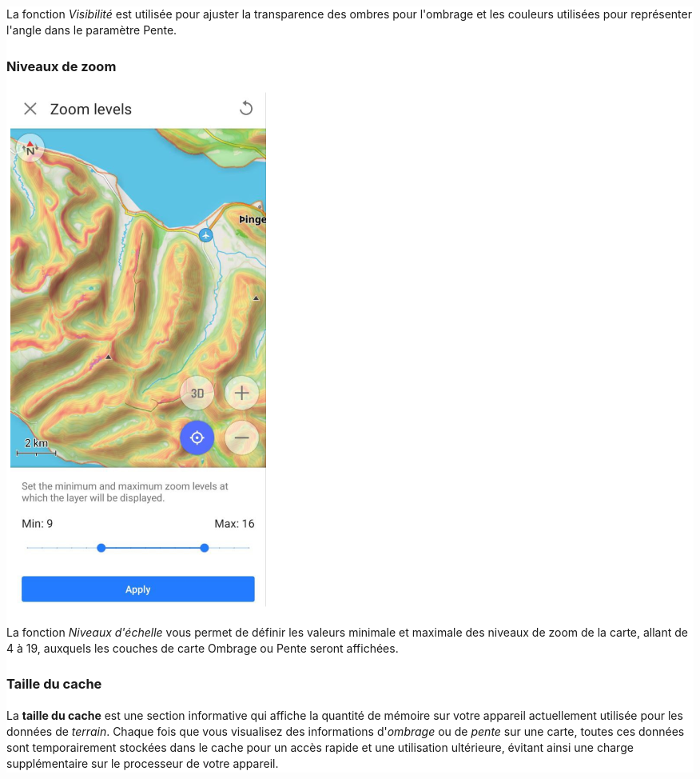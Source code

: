 
La fonction *Visibilité* est utilisée pour ajuster la transparence des ombres pour l'ombrage et les couleurs utilisées pour représenter l'angle dans le paramètre Pente.

### Niveaux de zoom

![Zoom](../../../blog/2023-08-28-terrain/img/zoom.png)

La fonction *Niveaux d'échelle* vous permet de définir les valeurs minimale et maximale des niveaux de zoom de la carte, allant de 4 à 19, auxquels les couches de carte Ombrage ou Pente seront affichées.

### Taille du cache

La **taille du cache** est une section informative qui affiche la quantité de mémoire sur votre appareil actuellement utilisée pour les données de *terrain*. Chaque fois que vous visualisez des informations d'*ombrage* ou de *pente* sur une carte, toutes ces données sont temporairement stockées dans le cache pour un accès rapide et une utilisation ultérieure, évitant ainsi une charge supplémentaire sur le processeur de votre appareil.
